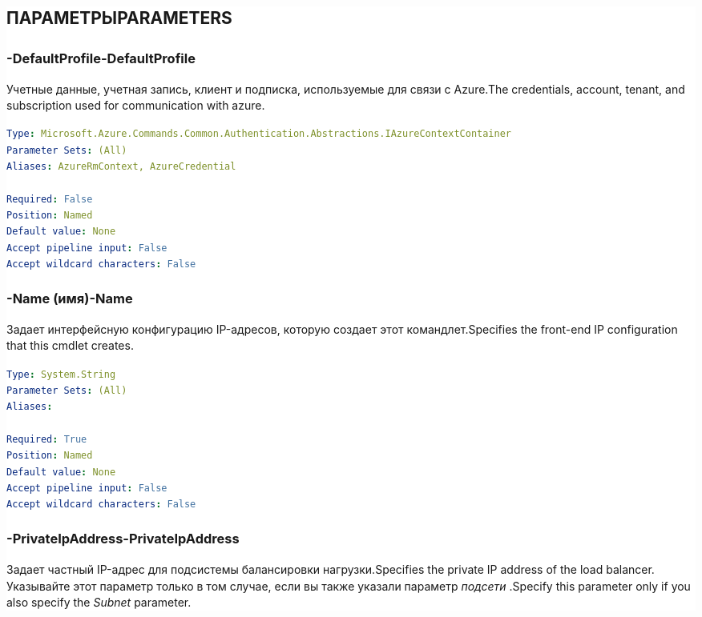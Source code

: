 ## <span data-ttu-id="60f90-115">ПАРАМЕТРЫ</span><span class="sxs-lookup"><span data-stu-id="60f90-115">PARAMETERS</span></span>

### <span data-ttu-id="60f90-116">-DefaultProfile</span><span class="sxs-lookup"><span data-stu-id="60f90-116">-DefaultProfile</span></span>
<span data-ttu-id="60f90-117">Учетные данные, учетная запись, клиент и подписка, используемые для связи с Azure.</span><span class="sxs-lookup"><span data-stu-id="60f90-117">The credentials, account, tenant, and subscription used for communication with azure.</span></span>

```yaml
Type: Microsoft.Azure.Commands.Common.Authentication.Abstractions.IAzureContextContainer
Parameter Sets: (All)
Aliases: AzureRmContext, AzureCredential

Required: False
Position: Named
Default value: None
Accept pipeline input: False
Accept wildcard characters: False
```

### <span data-ttu-id="60f90-118">-Name (имя)</span><span class="sxs-lookup"><span data-stu-id="60f90-118">-Name</span></span>
<span data-ttu-id="60f90-119">Задает интерфейсную конфигурацию IP-адресов, которую создает этот командлет.</span><span class="sxs-lookup"><span data-stu-id="60f90-119">Specifies the front-end IP configuration that this cmdlet creates.</span></span>

```yaml
Type: System.String
Parameter Sets: (All)
Aliases:

Required: True
Position: Named
Default value: None
Accept pipeline input: False
Accept wildcard characters: False
```

### <span data-ttu-id="60f90-120">-PrivateIpAddress</span><span class="sxs-lookup"><span data-stu-id="60f90-120">-PrivateIpAddress</span></span>
<span data-ttu-id="60f90-121">Задает частный IP-адрес для подсистемы балансировки нагрузки.</span><span class="sxs-lookup"><span data-stu-id="60f90-121">Specifies the private IP address of the load balancer.</span></span>
<span data-ttu-id="60f90-122">Указывайте этот параметр только в том случае, если вы также указали параметр *подсети* .</span><span class="sxs-lookup"><span data-stu-id="60f90-122">Specify this parameter only if you also specify the *Subnet* parameter.</span></span>
